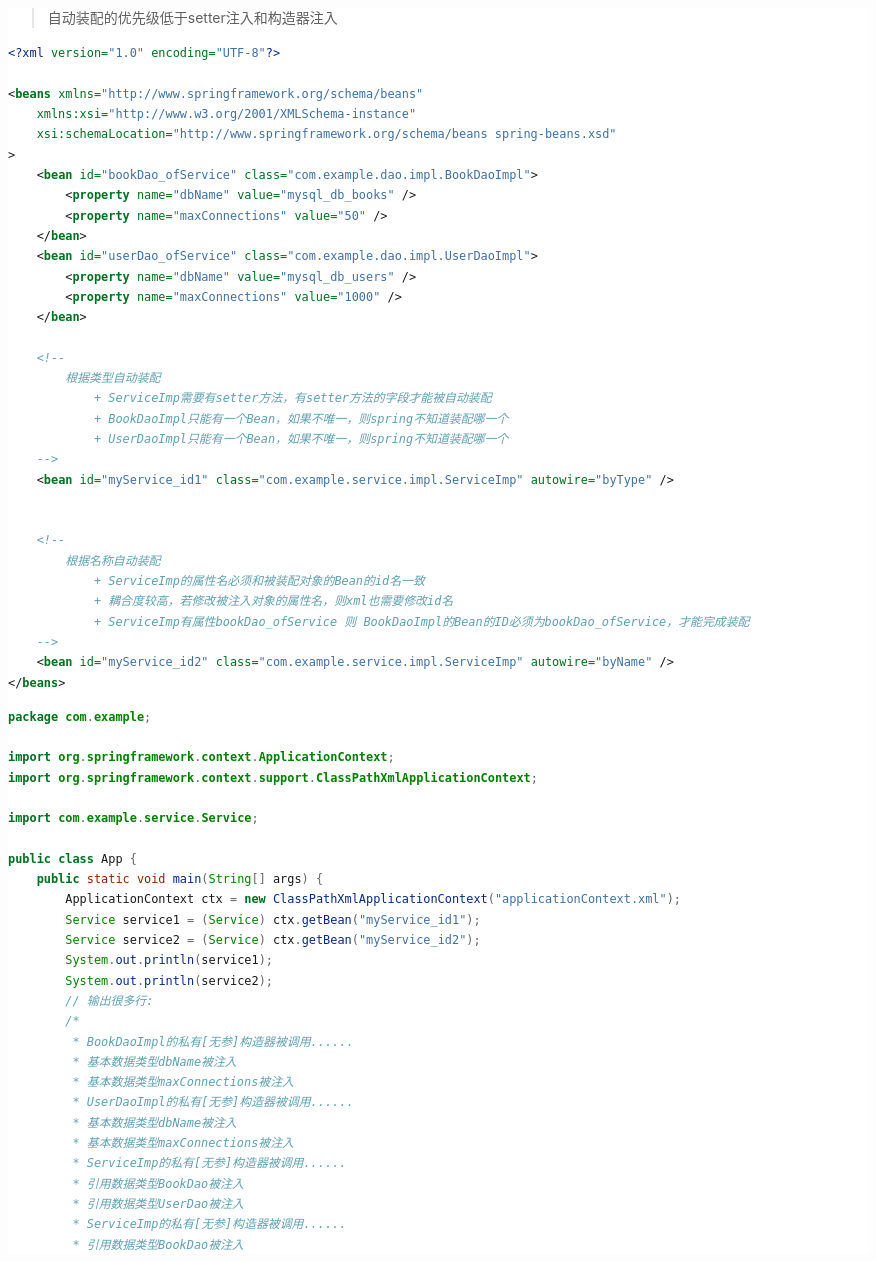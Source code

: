 > 自动装配的优先级低于setter注入和构造器注入

```xml
<?xml version="1.0" encoding="UTF-8"?>

<beans xmlns="http://www.springframework.org/schema/beans"
    xmlns:xsi="http://www.w3.org/2001/XMLSchema-instance"
    xsi:schemaLocation="http://www.springframework.org/schema/beans spring-beans.xsd"
>
    <bean id="bookDao_ofService" class="com.example.dao.impl.BookDaoImpl">
        <property name="dbName" value="mysql_db_books" />
        <property name="maxConnections" value="50" />
    </bean>
    <bean id="userDao_ofService" class="com.example.dao.impl.UserDaoImpl">
        <property name="dbName" value="mysql_db_users" />
        <property name="maxConnections" value="1000" />
    </bean>

    <!-- 
        根据类型自动装配
            + ServiceImp需要有setter方法，有setter方法的字段才能被自动装配
            + BookDaoImpl只能有一个Bean，如果不唯一，则spring不知道装配哪一个
            + UserDaoImpl只能有一个Bean，如果不唯一，则spring不知道装配哪一个
    -->
    <bean id="myService_id1" class="com.example.service.impl.ServiceImp" autowire="byType" />


    <!-- 
        根据名称自动装配
            + ServiceImp的属性名必须和被装配对象的Bean的id名一致
            + 耦合度较高，若修改被注入对象的属性名，则xml也需要修改id名
            + ServiceImp有属性bookDao_ofService 则 BookDaoImpl的Bean的ID必须为bookDao_ofService，才能完成装配
    -->
    <bean id="myService_id2" class="com.example.service.impl.ServiceImp" autowire="byName" />
</beans>
```

```java
package com.example;

import org.springframework.context.ApplicationContext;
import org.springframework.context.support.ClassPathXmlApplicationContext;

import com.example.service.Service;

public class App {
    public static void main(String[] args) {
        ApplicationContext ctx = new ClassPathXmlApplicationContext("applicationContext.xml");
        Service service1 = (Service) ctx.getBean("myService_id1");
        Service service2 = (Service) ctx.getBean("myService_id2");
        System.out.println(service1);
        System.out.println(service2);
        // 输出很多行:
        /*
         * BookDaoImpl的私有[无参]构造器被调用......
         * 基本数据类型dbName被注入
         * 基本数据类型maxConnections被注入
         * UserDaoImpl的私有[无参]构造器被调用......
         * 基本数据类型dbName被注入
         * 基本数据类型maxConnections被注入
         * ServiceImp的私有[无参]构造器被调用......
         * 引用数据类型BookDao被注入
         * 引用数据类型UserDao被注入
         * ServiceImp的私有[无参]构造器被调用......
         * 引用数据类型BookDao被注入
```